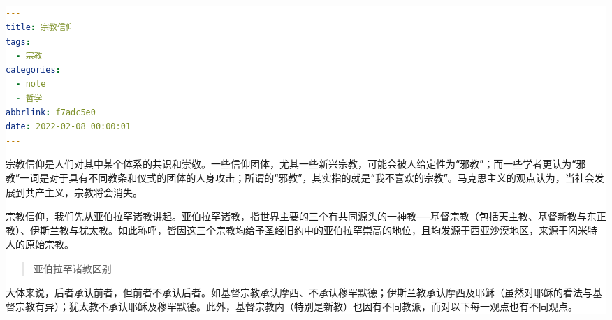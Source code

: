```yaml
---
title: 宗教信仰
tags:
  - 宗教
categories:
  - note
  - 哲学
abbrlink: f7adc5e0
date: 2022-02-08 00:00:01
---
```


宗教信仰是人们对其中某个体系的共识和崇敬。一些信仰团体，尤其一些新兴宗教，可能会被人给定性为“邪教”；而一些学者更认为“邪教”一词是对于具有不同教条和仪式的团体的人身攻击；所谓的“邪教”，其实指的就是“我不喜欢的宗教”。马克思主义的观点认为，当社会发展到共产主义，宗教将会消失。



宗教信仰，我们先从亚伯拉罕诸教讲起。亚伯拉罕诸教，指世界主要的三个有共同源头的一神教──基督宗教（包括天主教、基督新教与东正教）、伊斯兰教与犹太教。如此称呼，皆因这三个宗教均给予圣经旧约中的亚伯拉罕崇高的地位，且均发源于西亚沙漠地区，来源于闪米特人的原始宗教。

> 亚伯拉罕诸教区别

大体来说，后者承认前者，但前者不承认后者。如基督宗教承认摩西、不承认穆罕默德；伊斯兰教承认摩西及耶稣（虽然对耶稣的看法与基督宗教有异）；犹太教不承认耶稣及穆罕默德。此外，基督宗教内（特别是新教）也因有不同教派，而对以下每一观点也有不同观点。
